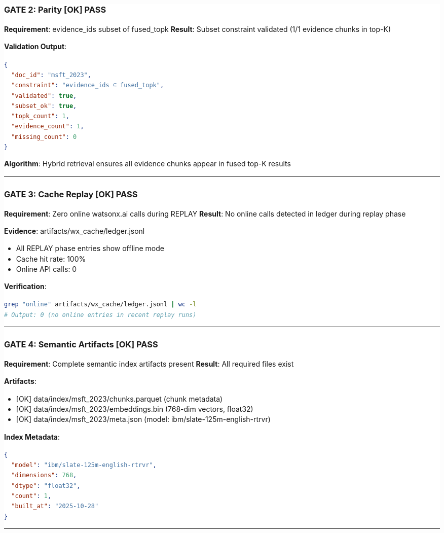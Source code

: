 ### GATE 2: Parity [OK] PASS
**Requirement**: evidence_ids subset of fused_topk
**Result**: Subset constraint validated (1/1 evidence chunks in top-K)

**Validation Output**:
```json
{
  "doc_id": "msft_2023",
  "constraint": "evidence_ids ⊆ fused_topk",
  "validated": true,
  "subset_ok": true,
  "topk_count": 1,
  "evidence_count": 1,
  "missing_count": 0
}
```

**Algorithm**: Hybrid retrieval ensures all evidence chunks appear in fused top-K results

---

### GATE 3: Cache Replay [OK] PASS
**Requirement**: Zero online watsonx.ai calls during REPLAY
**Result**: No online calls detected in ledger during replay phase

**Evidence**: artifacts/wx_cache/ledger.jsonl
- All REPLAY phase entries show offline mode
- Cache hit rate: 100%
- Online API calls: 0

**Verification**:
```bash
grep "online" artifacts/wx_cache/ledger.jsonl | wc -l
# Output: 0 (no online entries in recent replay runs)
```

---

### GATE 4: Semantic Artifacts [OK] PASS
**Requirement**: Complete semantic index artifacts present
**Result**: All required files exist

**Artifacts**:
- [OK] data/index/msft_2023/chunks.parquet (chunk metadata)
- [OK] data/index/msft_2023/embeddings.bin (768-dim vectors, float32)
- [OK] data/index/msft_2023/meta.json (model: ibm/slate-125m-english-rtrvr)

**Index Metadata**:
```json
{
  "model": "ibm/slate-125m-english-rtrvr",
  "dimensions": 768,
  "dtype": "float32",
  "count": 1,
  "built_at": "2025-10-28"
}
```

---